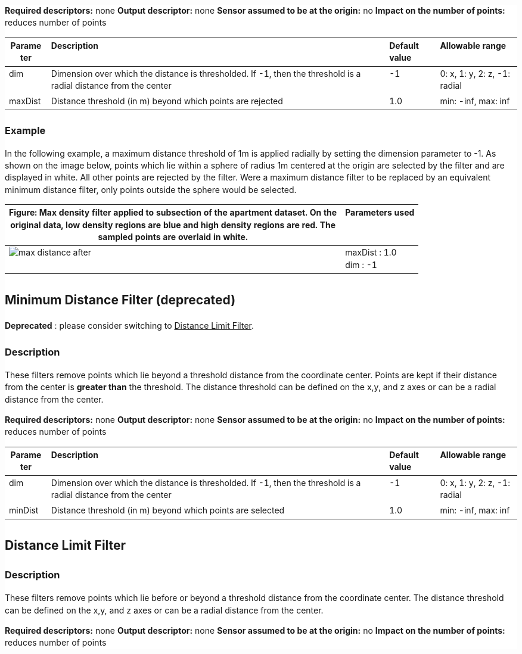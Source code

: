 __Required descriptors:__ none
__Output descriptor:__ none
__Sensor assumed to be at the origin:__ no
__Impact on the number of points:__ reduces number of points

|Parameter  |Description  |Default value    |Allowable range|
|---------  |:---------|:----------------|:--------------|
|dim        | Dimension over which the distance is thresholded.  If -1, then the threshold is a radial distance from the center | -1 | 0: x, 1: y, 2: z, -1: radial|
|maxDist |Distance threshold (in m) beyond which points are rejected | 1.0 | min: -inf, max: inf|

### Example
In the following example, a maximum distance threshold of 1m is applied radially by setting the dimension parameter to -1.  As shown on the image below, points which lie within a sphere of radius 1m centered at the origin are selected by the filter and are displayed in white.  All other points are rejected by the filter.  Were a maximum distance filter to be replaced by an equivalent minimum distance filter, only points outside the sphere would be selected.

|Figure: Max density filter applied to subsection of the apartment dataset.  On the <br>original data, low density regions are blue and high density regions are red.  The <br>sampled points are overlaid in white.   | Parameters used |
|---|:---|
|![max distance after](images/max_dis.png "After applying maximum distance filter with a distance threshold of 1m and the dimension parameter set to radial") | maxDist : 1.0 <br> dim : -1 |

## Minimum Distance Filter (**deprecated**) <a name="mindistancehead"></a>

**Deprecated** : please consider switching to [Distance Limit Filter](#distancelimithead).

### Description
These filters remove points which lie beyond a threshold distance from the coordinate center.  Points are kept if their distance from the center is **greater than** the threshold.  The distance threshold can be defined on the x,y, and z axes or can be a radial distance from the center.

__Required descriptors:__ none
__Output descriptor:__ none
__Sensor assumed to be at the origin:__ no
__Impact on the number of points:__ reduces number of points

|Parameter  |Description  |Default value    |Allowable range|
|---------  |:---------|:----------------|:--------------|
|dim        | Dimension over which the distance is thresholded.  If -1, then the threshold is a radial distance from the center | -1 | 0: x, 1: y, 2: z, -1: radial|
|minDist |Distance threshold (in m) beyond which points are selected | 1.0 | min: -inf, max: inf|

## Distance Limit Filter <a name="distancelimithead"></a>
### Description
These filters remove points which lie before or beyond a threshold distance from the coordinate center. The distance threshold can be defined on the x,y, and z axes or can be a radial distance from the center.

__Required descriptors:__ none
__Output descriptor:__ none
__Sensor assumed to be at the origin:__ no
__Impact on the number of points:__ reduces number of points
